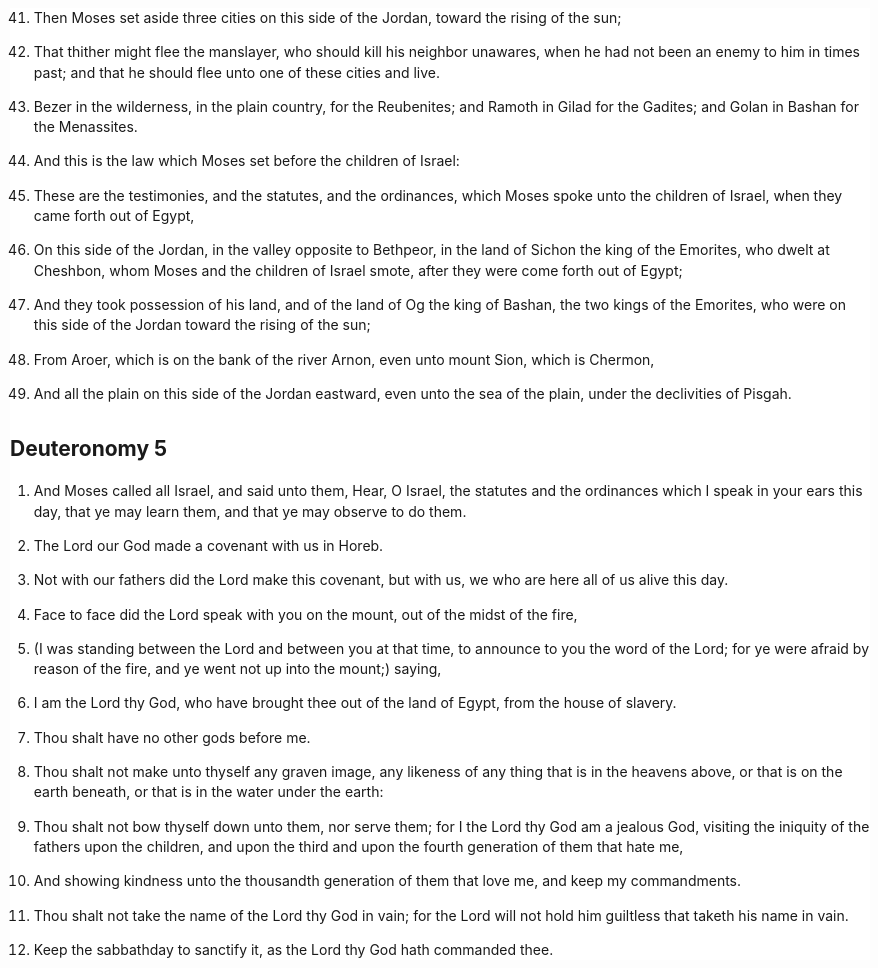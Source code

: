 41. Then Moses set aside three cities on this side of the Jordan, toward the rising of the sun;

42. That thither might flee the manslayer, who should kill his neighbor unawares, when he had not been an enemy to him in times past; and that he should flee unto one of these cities and live.

43. Bezer in the wilderness, in the plain country, for the Reubenites; and Ramoth in Gilad for the Gadites; and Golan in Bashan for the Menassites.

44. And this is the law which Moses set before the children of Israel:

45. These are the testimonies, and the statutes, and the ordinances, which Moses spoke unto the children of Israel, when they came forth out of Egypt,

46. On this side of the Jordan, in the valley opposite to Bethpeor, in the land of Sichon the king of the Emorites, who dwelt at Cheshbon, whom Moses and the children of Israel smote, after they were come forth out of Egypt;

47. And they took possession of his land, and of the land of Og the king of Bashan, the two kings of the Emorites, who were on this side of the Jordan toward the rising of the sun;

48. From Aroer, which is on the bank of the river Arnon, even unto mount Sion, which is Chermon,

49. And all the plain on this side of the Jordan eastward, even unto the sea of the plain, under the declivities of Pisgah.

## Deuteronomy 5

1. And Moses called all Israel, and said unto them, Hear, O Israel, the statutes and the ordinances which I speak in your ears this day, that ye may learn them, and that ye may observe to do them.

2. The Lord our God made a covenant with us in Horeb.

3. Not with our fathers did the Lord make this covenant, but with us, we who are here all of us alive this day.

4. Face to face did the Lord speak with you on the mount, out of the midst of the fire,

5. (I was standing between the Lord and between you at that time, to announce to you the word of the Lord; for ye were afraid by reason of the fire, and ye went not up into the mount;) saying,

6. I am the Lord thy God, who have brought thee out of the land of Egypt, from the house of slavery.

7. Thou shalt have no other gods before me.

8. Thou shalt not make unto thyself any graven image, any likeness of any thing that is in the heavens above, or that is on the earth beneath, or that is in the water under the earth:

9. Thou shalt not bow thyself down unto them, nor serve them; for I the Lord thy God am a jealous God, visiting the iniquity of the fathers upon the children, and upon the third and upon the fourth generation of them that hate me,

10. And showing kindness unto the thousandth generation of them that love me, and keep my commandments.

11. Thou shalt not take the name of the Lord thy God in vain; for the Lord will not hold him guiltless that taketh his name in vain.

12. Keep the sabbathday to sanctify it, as the Lord thy God hath commanded thee.
